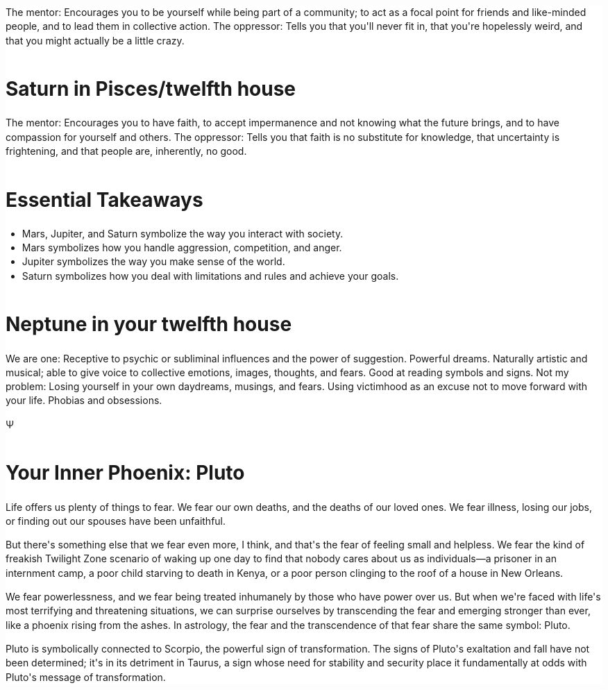 The mentor: Encourages you to be yourself while being part of a community; to act as a focal point for friends and like-minded people, and to lead them in collective action. The oppressor: Tells you that you'll never fit in, that you're hopelessly weird, and that you might actually be a little crazy.

# Saturn in Pisces/twelfth house

The mentor: Encourages you to have faith, to accept impermanence and not knowing what the future brings, and to have compassion for yourself and others. The oppressor: Tells you that faith is no substitute for knowledge, that uncertainty is frightening, and that people are, inherently, no good.

# Essential Takeaways

* Mars, Jupiter, and Saturn symbolize the way you interact with society.
* Mars symbolizes how you handle aggression, competition, and anger.
* Jupiter symbolizes the way you make sense of the world.
* Saturn symbolizes how you deal with limitations and rules and achieve your goals.

# Neptune in your twelfth house

We are one: Receptive to psychic or subliminal influences and the power of suggestion. Powerful dreams. Naturally artistic and musical; able to give voice to collective emotions, images, thoughts, and fears. Good at reading symbols and signs. Not my problem: Losing yourself in your own daydreams, musings, and fears. Using victimhood as an excuse not to move forward with your life. Phobias and obsessions.

Ψ

# Your Inner Phoenix: Pluto

Life offers us plenty of things to fear. We fear our own deaths, and the deaths of our loved ones. We fear illness, losing our jobs, or finding out our spouses have been unfaithful.

But there's something else that we fear even more, I think, and that's the fear of feeling small and helpless. We fear the kind of freakish Twilight Zone scenario of waking up one day to find that nobody cares about us as individuals—a prisoner in an internment camp, a poor child starving to death in Kenya, or a poor person clinging to the roof of a house in New Orleans.

We fear powerlessness, and we fear being treated inhumanely by those who have power over us. But when we're faced with life's most terrifying and threatening situations, we can surprise ourselves by transcending the fear and emerging stronger than ever, like a phoenix rising from the ashes. In astrology, the fear and the transcendence of that fear share the same symbol: Pluto.

Pluto is symbolically connected to Scorpio, the powerful sign of transformation. The signs of Pluto's exaltation and fall have not been determined; it's in its detriment in Taurus, a sign whose need for stability and security place it fundamentally at odds with Pluto's message of transformation.
